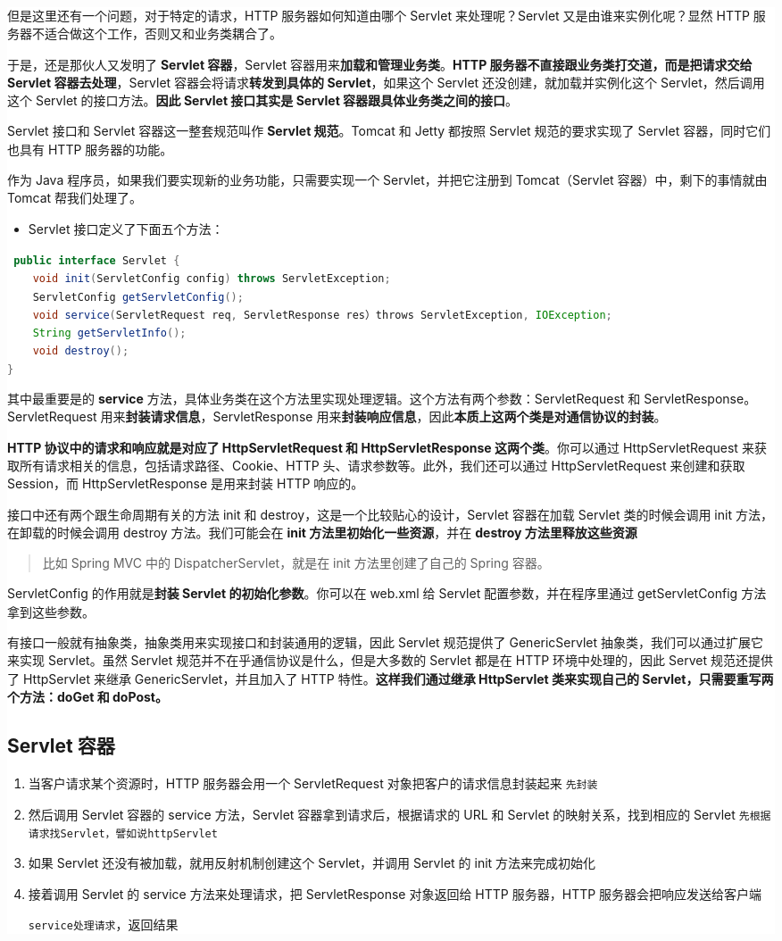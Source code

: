 但是这里还有一个问题，对于特定的请求，HTTP 服务器如何知道由哪个 Servlet 来处理呢？Servlet 又是由谁来实例化呢？显然 HTTP 服务器不适合做这个工作，否则又和业务类耦合了。

于是，还是那伙人又发明了 **Servlet 容器**，Servlet 容器用来**加载和管理业务类**。**HTTP 服务器不直接跟业务类打交道，而是把请求交给 Servlet 容器去处理**，Servlet 容器会将请求**转发到具体的 Servlet**，如果这个 Servlet 还没创建，就加载并实例化这个 Servlet，然后调用这个 Servlet 的接口方法。**因此 Servlet 接口其实是 Servlet 容器跟具体业务类之间的接口**。



Servlet 接口和 Servlet 容器这一整套规范叫作 **Servlet 规范**。Tomcat 和 Jetty 都按照 Servlet 规范的要求实现了 Servlet 容器，同时它们也具有 HTTP 服务器的功能。

作为 Java 程序员，如果我们要实现新的业务功能，只需要实现一个 Servlet，并把它注册到 Tomcat（Servlet 容器）中，剩下的事情就由 Tomcat 帮我们处理了。



- Servlet 接口定义了下面五个方法：

```java
 public interface Servlet {
    void init(ServletConfig config) throws ServletException;
    ServletConfig getServletConfig();    
    void service(ServletRequest req, ServletResponse res）throws ServletException, IOException;   
    String getServletInfo();    
    void destroy();
}
```

其中最重要是的 **service** 方法，具体业务类在这个方法里实现处理逻辑。这个方法有两个参数：ServletRequest 和 ServletResponse。ServletRequest 用来**封装请求信息**，ServletResponse 用来**封装响应信息**，因此**本质上这两个类是对通信协议的封装**。

**HTTP 协议中的请求和响应就是对应了 HttpServletRequest 和 HttpServletResponse 这两个类**。你可以通过 HttpServletRequest 来获取所有请求相关的信息，包括请求路径、Cookie、HTTP 头、请求参数等。此外，我们还可以通过 HttpServletRequest 来创建和获取 Session，而 HttpServletResponse 是用来封装 HTTP 响应的。

接口中还有两个跟生命周期有关的方法 init 和 destroy，这是一个比较贴心的设计，Servlet 容器在加载 Servlet 类的时候会调用 init 方法，在卸载的时候会调用 destroy 方法。我们可能会在 **init 方法里初始化一些资源**，并在 **destroy 方法里释放这些资源**

>  比如 Spring MVC 中的 DispatcherServlet，就是在 init 方法里创建了自己的 Spring 容器。



ServletConfig 的作用就是**封装 Servlet 的初始化参数**。你可以在 web.xml 给 Servlet 配置参数，并在程序里通过 getServletConfig 方法拿到这些参数。

有接口一般就有抽象类，抽象类用来实现接口和封装通用的逻辑，因此 Servlet 规范提供了 GenericServlet 抽象类，我们可以通过扩展它来实现 Servlet。虽然 Servlet 规范并不在乎通信协议是什么，但是大多数的 Servlet 都是在 HTTP 环境中处理的，因此 Servet 规范还提供了 HttpServlet 来继承 GenericServlet，并且加入了 HTTP 特性。**这样我们通过继承 HttpServlet 类来实现自己的 Servlet，只需要重写两个方法：doGet 和 doPost。**

 

## **Servlet 容器**

1. 当客户请求某个资源时，HTTP 服务器会用一个 ServletRequest 对象把客户的请求信息封装起来 `先封装`

2. 然后调用 Servlet 容器的 service 方法，Servlet 容器拿到请求后，根据请求的 URL 和 Servlet 的映射关系，找到相应的 Servlet `先根据请求找Servlet，譬如说httpServlet`

3. 如果 Servlet 还没有被加载，就用反射机制创建这个 Servlet，并调用 Servlet 的 init 方法来完成初始化

4. 接着调用 Servlet 的 service 方法来处理请求，把 ServletResponse 对象返回给 HTTP 服务器，HTTP 服务器会把响应发送给客户端

   `service处理请求`，返回结果
